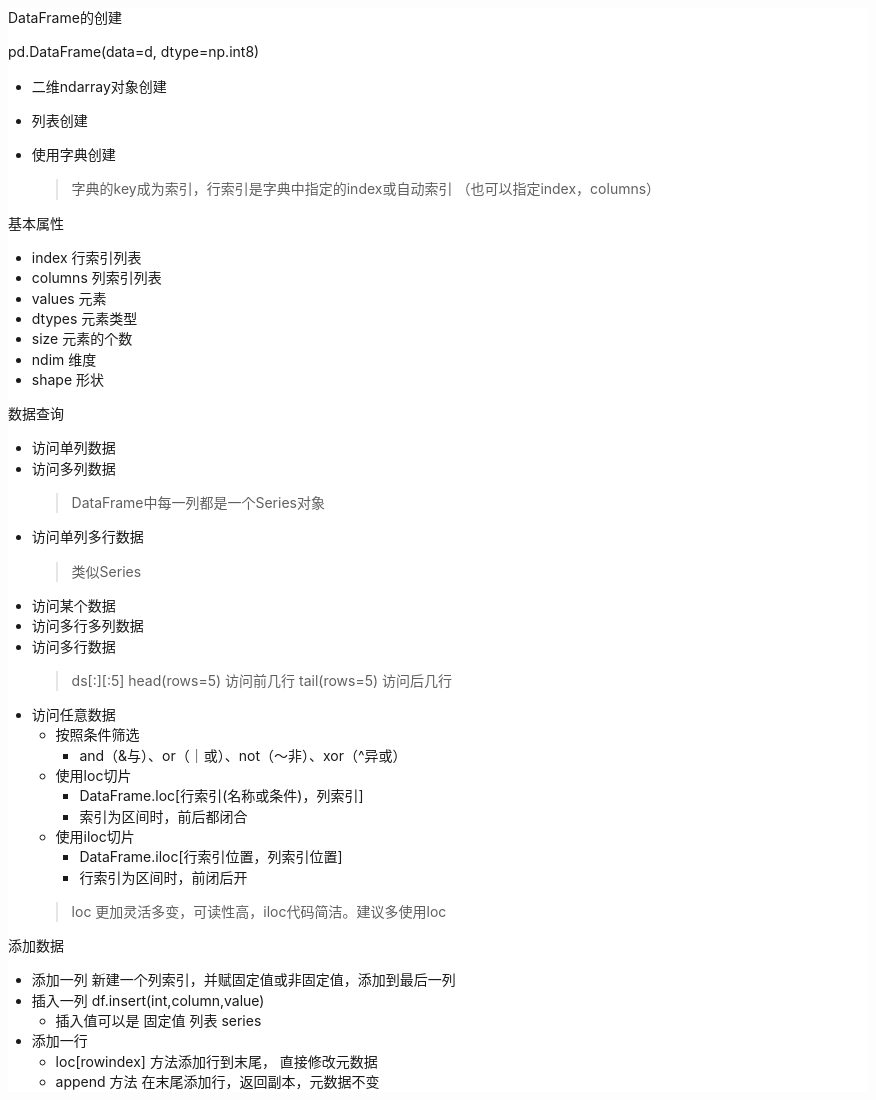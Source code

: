 DataFrame的创建

 pd.DataFrame(data=d, dtype=np.int8)

    
* 二维ndarray对象创建

* 列表创建

* 使用字典创建
    > 字典的key成为索引，行索引是字典中指定的index或自动索引 （也可以指定index，columns）

基本属性

* index 行索引列表
* columns 列索引列表
* values  元素
* dtypes 元素类型
* size  元素的个数
* ndim  维度
* shape 形状

数据查询

 * 访问单列数据
 * 访问多列数据
    > DataFrame中每一列都是一个Series对象
 * 访问单列多行数据
    > 类似Series
 * 访问某个数据
 * 访问多行多列数据
 * 访问多行数据
    > ds[:][:5]
    > head(rows=5) 访问前几行
    > tail(rows=5) 访问后几行
 * 访问任意数据
    * 按照条件筛选
        * and（&与）、or（｜或）、not（～非）、xor（^异或）
    * 使用loc切片
        * DataFrame.loc[行索引(名称或条件)，列索引]
        * 索引为区间时，前后都闭合
    * 使用iloc切片
        * DataFrame.iloc[行索引位置，列索引位置]
        * 行索引为区间时，前闭后开  
    > loc 更加灵活多变，可读性高，iloc代码简洁。建议多使用loc


添加数据
* 添加一列
    新建一个列索引，并赋固定值或非固定值，添加到最后一列
* 插入一列
    df.insert(int,column,value)
    * 插入值可以是 固定值 列表 series
* 添加一行
    * loc[rowindex] 方法添加行到末尾， 直接修改元数据
    * append 方法 在末尾添加行，返回副本，元数据不变
            